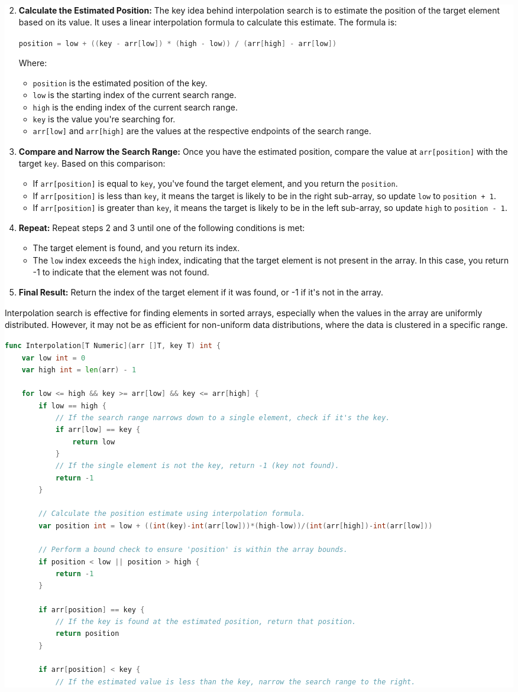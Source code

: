 2. **Calculate the Estimated Position:** The key idea behind interpolation search is to estimate the position of the target element based on its value. It uses a linear interpolation formula to calculate this estimate. The formula is:

    ```go
    position = low + ((key - arr[low]) * (high - low)) / (arr[high] - arr[low])
    ```

    Where:
    - `position` is the estimated position of the key.
    - `low` is the starting index of the current search range.
    - `high` is the ending index of the current search range.
    - `key` is the value you're searching for.
    - `arr[low]` and `arr[high]` are the values at the respective endpoints of the search range.

3. **Compare and Narrow the Search Range:** Once you have the estimated position, compare the value at `arr[position]` with the target `key`. Based on this comparison:
    - If `arr[position]` is equal to `key`, you've found the target element, and you return the `position`.
    - If `arr[position]` is less than `key`, it means the target is likely to be in the right sub-array, so update `low` to `position + 1`.
    - If `arr[position]` is greater than `key`, it means the target is likely to be in the left sub-array, so update `high` to `position - 1`.

4. **Repeat:** Repeat steps 2 and 3 until one of the following conditions is met:
    - The target element is found, and you return its index.
    - The `low` index exceeds the `high` index, indicating that the target element is not present in the array. In this case, you return -1 to indicate that the element was not found.

5. **Final Result:** Return the index of the target element if it was found, or -1 if it's not in the array.

Interpolation search is effective for finding elements in sorted arrays, especially when the values in the array are uniformly distributed. However, it may not be as efficient for non-uniform data distributions, where the data is clustered in a specific range.

```go
func Interpolation[T Numeric](arr []T, key T) int {
	var low int = 0
	var high int = len(arr) - 1

	for low <= high && key >= arr[low] && key <= arr[high] {
		if low == high {
			// If the search range narrows down to a single element, check if it's the key.
			if arr[low] == key {
				return low
			}
			// If the single element is not the key, return -1 (key not found).
			return -1
		}

		// Calculate the position estimate using interpolation formula.
		var position int = low + ((int(key)-int(arr[low]))*(high-low))/(int(arr[high])-int(arr[low]))

		// Perform a bound check to ensure 'position' is within the array bounds.
		if position < low || position > high {
			return -1
		}

		if arr[position] == key {
			// If the key is found at the estimated position, return that position.
			return position
		}

		if arr[position] < key {
			// If the estimated value is less than the key, narrow the search range to the right.
```